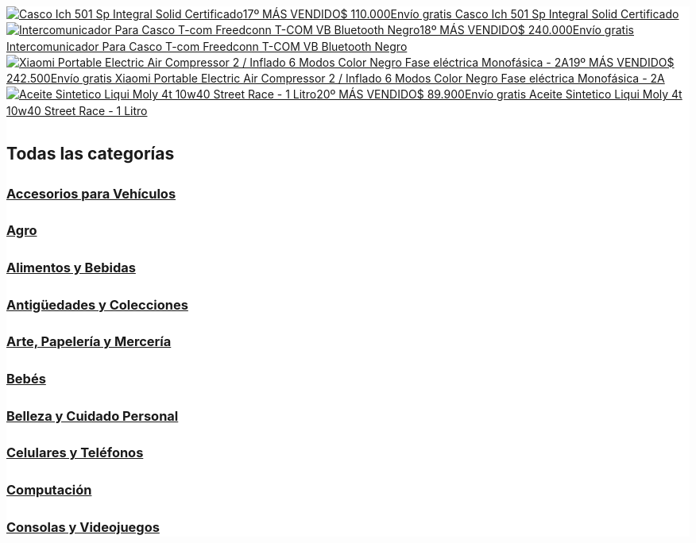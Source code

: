 [![Casco Ich 501 Sp Integral Solid Certificado](https://www.mercadolibre.com.co/mas-vendidos#menu=categories)17º MÁS VENDIDO$ 110.000Envío gratis Casco Ich 501 Sp Integral Solid Certificado](https://articulo.mercadolibre.com.co/MCO-1384535677-casco-ich-501-sp-integral-solid-certificado-_JM)
[![Intercomunicador Para Casco T-com Freedconn T-COM VB Bluetooth Negro](https://www.mercadolibre.com.co/mas-vendidos#menu=categories)18º MÁS VENDIDO$ 240.000Envío gratis Intercomunicador Para Casco T-com Freedconn T-COM VB Bluetooth Negro](https://www.mercadolibre.com.co/intercomunicador-para-casco-t-com-freedconn-t-com-vb-bluetooth-negro/p/MCO37062909)
[![Xiaomi Portable Electric Air Compressor 2 / Inflado 6 Modos Color Negro Fase eléctrica Monofásica - 2A](https://www.mercadolibre.com.co/mas-vendidos#menu=categories)19º MÁS VENDIDO$ 242.500Envío gratis Xiaomi Portable Electric Air Compressor 2 / Inflado 6 Modos Color Negro Fase eléctrica Monofásica - 2A](https://www.mercadolibre.com.co/xiaomi-portable-electric-air-compressor-2-inflado-6-modos-color-negro-fase-electrica-monofasica-2a/p/MCO28765691)
[![Aceite Sintetico Liqui Moly 4t 10w40 Street Race - 1 Litro](https://www.mercadolibre.com.co/mas-vendidos#menu=categories)20º MÁS VENDIDO$ 89.900Envío gratis Aceite Sintetico Liqui Moly 4t 10w40 Street Race - 1 Litro](https://www.mercadolibre.com.co/aceite-sintetico-liqui-moly-4t-10w40-street-race-1-litro/p/MCO20866492)
## Todas las categorías
### [Accesorios para Vehículos](https://www.mercadolibre.com.co/mas-vendidos/MCO1747#origin=home&CATEGORY_ID=MCO1747&S=hc_mas-vendidos&c_tracking_id=3f5c7ab0-55f1-11f0-b2fc-0536615e5b7d)
### [Agro](https://www.mercadolibre.com.co/mas-vendidos/MCO441917#origin=home&CATEGORY_ID=MCO441917&S=hc_mas-vendidos&c_tracking_id=3f5c7ab0-55f1-11f0-b2fc-0536615e5b7d)
### [Alimentos y Bebidas](https://www.mercadolibre.com.co/mas-vendidos/MCO1403#origin=home&CATEGORY_ID=MCO1403&S=hc_mas-vendidos&c_tracking_id=3f5c7ab0-55f1-11f0-b2fc-0536615e5b7d)
### [Antigüedades y Colecciones](https://www.mercadolibre.com.co/mas-vendidos/MCO1367#origin=home&CATEGORY_ID=MCO1367&S=hc_mas-vendidos&c_tracking_id=3f5c7ab0-55f1-11f0-b2fc-0536615e5b7d)
### [Arte, Papelería y Mercería](https://www.mercadolibre.com.co/mas-vendidos/MCO1368#origin=home&CATEGORY_ID=MCO1368&S=hc_mas-vendidos&c_tracking_id=3f5c7ab0-55f1-11f0-b2fc-0536615e5b7d)
### [Bebés](https://www.mercadolibre.com.co/mas-vendidos/MCO1384#origin=home&CATEGORY_ID=MCO1384&S=hc_mas-vendidos&c_tracking_id=3f5c7ab0-55f1-11f0-b2fc-0536615e5b7d)
### [Belleza y Cuidado Personal](https://www.mercadolibre.com.co/mas-vendidos/MCO1246#origin=home&CATEGORY_ID=MCO1246&S=hc_mas-vendidos&c_tracking_id=3f5c7ab0-55f1-11f0-b2fc-0536615e5b7d)
### [Celulares y Teléfonos](https://www.mercadolibre.com.co/mas-vendidos/MCO1051#origin=home&CATEGORY_ID=MCO1051&S=hc_mas-vendidos&c_tracking_id=3f5c7ab0-55f1-11f0-b2fc-0536615e5b7d)
### [Computación](https://www.mercadolibre.com.co/mas-vendidos/MCO1648#origin=home&CATEGORY_ID=MCO1648&S=hc_mas-vendidos&c_tracking_id=3f5c7ab0-55f1-11f0-b2fc-0536615e5b7d)
### [Consolas y Videojuegos ](https://www.mercadolibre.com.co/mas-vendidos/MCO1144#origin=home&CATEGORY_ID=MCO1144&S=hc_mas-vendidos&c_tracking_id=3f5c7ab0-55f1-11f0-b2fc-0536615e5b7d)